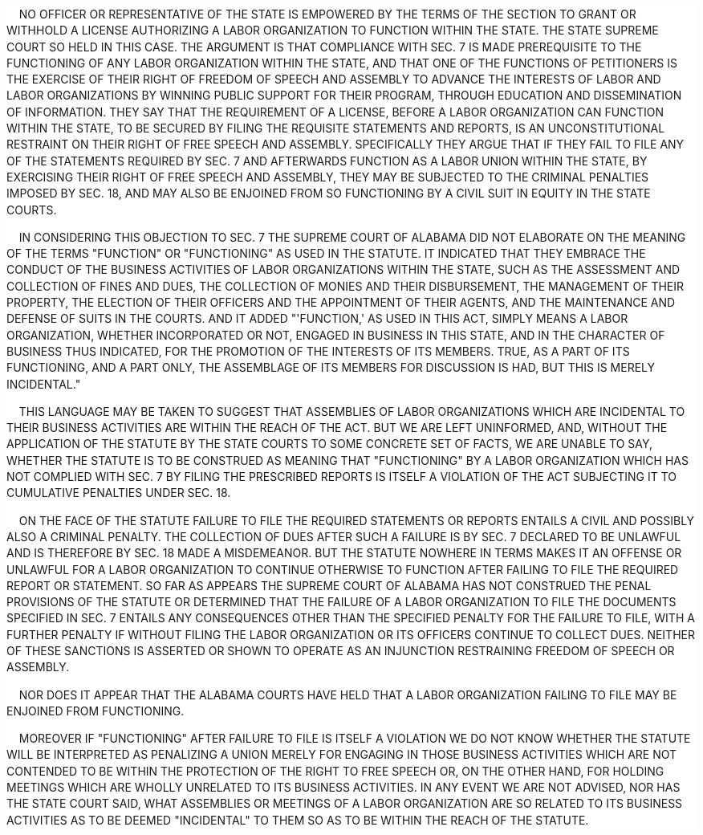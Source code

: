     NO OFFICER OR REPRESENTATIVE OF THE STATE IS EMPOWERED BY THE TERMS OF THE SECTION TO GRANT OR WITHHOLD A LICENSE AUTHORIZING A LABOR ORGANIZATION TO FUNCTION WITHIN THE STATE.  THE STATE SUPREME COURT SO HELD IN THIS CASE.  THE ARGUMENT IS THAT COMPLIANCE WITH SEC. 7 IS MADE PREREQUISITE TO THE FUNCTIONING OF ANY LABOR ORGANIZATION WITHIN THE STATE, AND THAT ONE OF THE FUNCTIONS OF PETITIONERS IS THE EXERCISE OF THEIR RIGHT OF FREEDOM OF SPEECH AND ASSEMBLY TO ADVANCE THE INTERESTS OF LABOR AND LABOR ORGANIZATIONS BY WINNING PUBLIC SUPPORT FOR THEIR PROGRAM, THROUGH EDUCATION AND DISSEMINATION OF INFORMATION.  THEY SAY THAT THE REQUIREMENT OF A LICENSE, BEFORE A LABOR ORGANIZATION CAN FUNCTION WITHIN THE STATE, TO BE SECURED BY FILING THE REQUISITE STATEMENTS AND REPORTS, IS AN UNCONSTITUTIONAL RESTRAINT ON THEIR RIGHT OF FREE SPEECH AND ASSEMBLY.  SPECIFICALLY THEY ARGUE THAT IF THEY FAIL TO FILE ANY OF THE STATEMENTS REQUIRED BY SEC. 7 AND AFTERWARDS FUNCTION AS A LABOR UNION WITHIN THE STATE, BY EXERCISING THEIR RIGHT OF FREE SPEECH AND ASSEMBLY, THEY MAY BE SUBJECTED TO THE CRIMINAL PENALTIES IMPOSED BY SEC. 18, AND MAY ALSO BE ENJOINED FROM SO FUNCTIONING BY A CIVIL SUIT IN EQUITY IN THE STATE COURTS.

    IN CONSIDERING THIS OBJECTION TO SEC. 7 THE SUPREME COURT OF ALABAMA DID NOT ELABORATE ON THE MEANING OF THE TERMS "FUNCTION" OR "FUNCTIONING" AS USED IN THE STATUTE.  IT INDICATED THAT THEY EMBRACE THE CONDUCT OF THE BUSINESS ACTIVITIES OF LABOR ORGANIZATIONS WITHIN THE STATE, SUCH AS THE ASSESSMENT AND COLLECTION OF FINES AND DUES, THE COLLECTION OF MONIES AND THEIR DISBURSEMENT, THE MANAGEMENT OF THEIR PROPERTY, THE ELECTION OF THEIR OFFICERS AND THE APPOINTMENT OF THEIR AGENTS, AND THE MAINTENANCE AND DEFENSE OF SUITS IN THE COURTS.  AND IT ADDED "'FUNCTION,' AS USED IN THIS ACT, SIMPLY MEANS A LABOR ORGANIZATION, WHETHER INCORPORATED OR NOT, ENGAGED IN BUSINESS IN THIS STATE, AND IN THE CHARACTER OF BUSINESS THUS INDICATED, FOR THE PROMOTION OF THE INTERESTS OF ITS MEMBERS.  TRUE, AS A PART OF ITS FUNCTIONING, AND A PART ONLY, THE ASSEMBLAGE OF ITS MEMBERS FOR DISCUSSION IS HAD, BUT THIS IS MERELY INCIDENTAL."

    THIS LANGUAGE MAY BE TAKEN TO SUGGEST THAT ASSEMBLIES OF LABOR ORGANIZATIONS WHICH ARE INCIDENTAL TO THEIR BUSINESS ACTIVITIES ARE WITHIN THE REACH OF THE ACT.  BUT WE ARE LEFT UNINFORMED, AND, WITHOUT THE APPLICATION OF THE STATUTE BY THE STATE COURTS TO SOME CONCRETE SET OF FACTS, WE ARE UNABLE TO SAY, WHETHER THE STATUTE IS TO BE CONSTRUED AS MEANING THAT "FUNCTIONING" BY A LABOR ORGANIZATION WHICH HAS NOT COMPLIED WITH SEC. 7 BY FILING THE PRESCRIBED REPORTS IS ITSELF A VIOLATION OF THE ACT SUBJECTING IT TO CUMULATIVE PENALTIES UNDER SEC. 18.

    ON THE FACE OF THE STATUTE FAILURE TO FILE THE REQUIRED STATEMENTS OR REPORTS ENTAILS A CIVIL AND POSSIBLY ALSO A CRIMINAL PENALTY.  THE COLLECTION OF DUES AFTER SUCH A FAILURE IS BY SEC. 7 DECLARED TO BE UNLAWFUL AND IS THEREFORE BY SEC. 18 MADE A MISDEMEANOR.  BUT THE STATUTE NOWHERE IN TERMS MAKES IT AN OFFENSE OR UNLAWFUL FOR A LABOR ORGANIZATION TO CONTINUE OTHERWISE TO FUNCTION AFTER FAILING TO FILE THE REQUIRED REPORT OR STATEMENT.  SO FAR AS APPEARS THE SUPREME COURT OF ALABAMA HAS NOT CONSTRUED THE PENAL PROVISIONS OF THE STATUTE OR DETERMINED THAT THE FAILURE OF A LABOR ORGANIZATION TO FILE THE DOCUMENTS SPECIFIED IN SEC. 7 ENTAILS ANY CONSEQUENCES OTHER THAN THE SPECIFIED PENALTY FOR THE FAILURE TO FILE, WITH A FURTHER PENALTY IF WITHOUT FILING THE LABOR ORGANIZATION OR ITS OFFICERS CONTINUE TO COLLECT DUES.  NEITHER OF THESE SANCTIONS IS ASSERTED OR SHOWN TO OPERATE AS AN INJUNCTION RESTRAINING FREEDOM OF SPEECH OR ASSEMBLY.

    NOR DOES IT APPEAR THAT THE ALABAMA COURTS HAVE HELD THAT A LABOR ORGANIZATION FAILING TO FILE MAY BE ENJOINED FROM FUNCTIONING.

    MOREOVER IF "FUNCTIONING" AFTER FAILURE TO FILE IS ITSELF A VIOLATION WE DO NOT KNOW WHETHER THE STATUTE WILL BE INTERPRETED AS PENALIZING A UNION MERELY FOR ENGAGING IN THOSE BUSINESS ACTIVITIES WHICH ARE NOT CONTENDED TO BE WITHIN THE PROTECTION OF THE RIGHT TO FREE SPEECH OR, ON THE OTHER HAND, FOR HOLDING MEETINGS WHICH ARE WHOLLY UNRELATED TO ITS BUSINESS ACTIVITIES.  IN ANY EVENT WE ARE NOT ADVISED, NOR HAS THE STATE COURT SAID, WHAT ASSEMBLIES OR MEETINGS OF A LABOR ORGANIZATION ARE SO RELATED TO ITS BUSINESS ACTIVITIES AS TO BE DEEMED "INCIDENTAL" TO THEM SO AS TO BE WITHIN THE REACH OF THE STATUTE.

